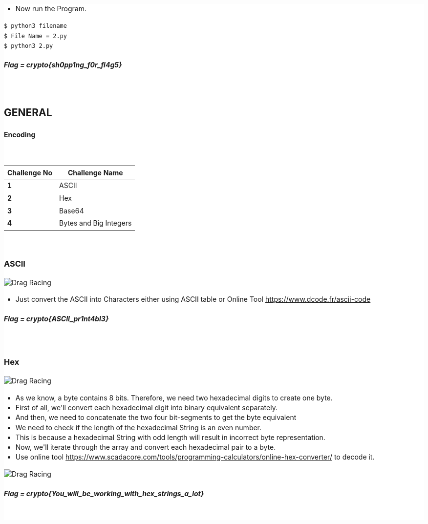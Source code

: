 - Now run the Program.

```sh
$ python3 filename
$ File Name = 2.py
$ python3 2.py
```

##### Flag = crypto{sh0pp1ng_f0r_fl4g5}
&nbsp;

## GENERAL
#### Encoding
&nbsp;

| Challenge No | Challenge Name |
| ------ | ------ |
| **1** | ASCII |
| **2** | Hex |
| **3** | Base64 |
| **4** | Bytes and Big Integers |
&nbsp;

### ASCII 

![Drag Racing](https://github.com/abhishekabi2002/Bi0s/blob/master/Cryptography/Assets/7.jpeg?raw=true)
- Just convert the ASCII into Characters either using ASCII table or Online Tool https://www.dcode.fr/ascii-code

##### Flag = crypto{ASCII_pr1nt4bl3}
&nbsp;

### Hex

![Drag Racing](https://github.com/abhishekabi2002/Bi0s/blob/master/Cryptography/Assets/8.jpeg?raw=true)

- As we know, a byte contains 8 bits. Therefore, we need two hexadecimal digits to create one byte.
- First of all, we'll convert each hexadecimal digit into binary equivalent separately.
- And then, we need to concatenate the two four bit-segments to get the byte equivalent
- We need to check if the length of the hexadecimal String is an even number. 
- This is because a hexadecimal String with odd length will result in incorrect byte representation.
- Now, we'll iterate through the array and convert each hexadecimal pair to a byte.
- Use online tool https://www.scadacore.com/tools/programming-calculators/online-hex-converter/ to decode it.

![Drag Racing](https://github.com/abhishekabi2002/Bi0s/blob/master/Cryptography/Assets/11.jpeg?raw=true)

##### Flag = crypto{You_will_be_working_with_hex_strings_a_lot}
&nbsp;
